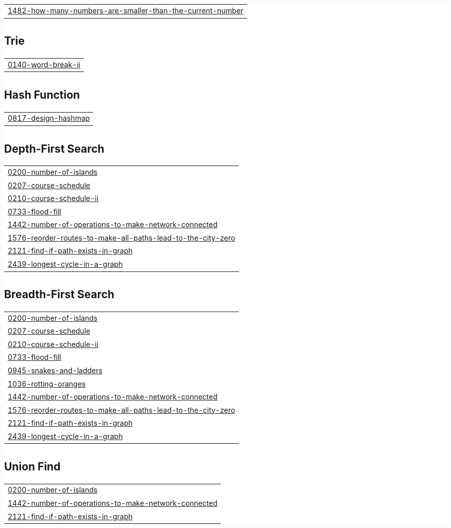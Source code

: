 |  |
| ------- |
| [1482-how-many-numbers-are-smaller-than-the-current-number](https://github.com/yashpreet07/DSA-leetCode-/tree/master/1482-how-many-numbers-are-smaller-than-the-current-number) |
## Trie
|  |
| ------- |
| [0140-word-break-ii](https://github.com/yashpreet07/DSA-leetCode-/tree/master/0140-word-break-ii) |
## Hash Function
|  |
| ------- |
| [0817-design-hashmap](https://github.com/yashpreet07/DSA-leetCode-/tree/master/0817-design-hashmap) |
## Depth-First Search
|  |
| ------- |
| [0200-number-of-islands](https://github.com/yashpreet07/DSA-leetCode-/tree/master/0200-number-of-islands) |
| [0207-course-schedule](https://github.com/yashpreet07/DSA-leetCode-/tree/master/0207-course-schedule) |
| [0210-course-schedule-ii](https://github.com/yashpreet07/DSA-leetCode-/tree/master/0210-course-schedule-ii) |
| [0733-flood-fill](https://github.com/yashpreet07/DSA-leetCode-/tree/master/0733-flood-fill) |
| [1442-number-of-operations-to-make-network-connected](https://github.com/yashpreet07/DSA-leetCode-/tree/master/1442-number-of-operations-to-make-network-connected) |
| [1576-reorder-routes-to-make-all-paths-lead-to-the-city-zero](https://github.com/yashpreet07/DSA-leetCode-/tree/master/1576-reorder-routes-to-make-all-paths-lead-to-the-city-zero) |
| [2121-find-if-path-exists-in-graph](https://github.com/yashpreet07/DSA-leetCode-/tree/master/2121-find-if-path-exists-in-graph) |
| [2439-longest-cycle-in-a-graph](https://github.com/yashpreet07/DSA-leetCode-/tree/master/2439-longest-cycle-in-a-graph) |
## Breadth-First Search
|  |
| ------- |
| [0200-number-of-islands](https://github.com/yashpreet07/DSA-leetCode-/tree/master/0200-number-of-islands) |
| [0207-course-schedule](https://github.com/yashpreet07/DSA-leetCode-/tree/master/0207-course-schedule) |
| [0210-course-schedule-ii](https://github.com/yashpreet07/DSA-leetCode-/tree/master/0210-course-schedule-ii) |
| [0733-flood-fill](https://github.com/yashpreet07/DSA-leetCode-/tree/master/0733-flood-fill) |
| [0945-snakes-and-ladders](https://github.com/yashpreet07/DSA-leetCode-/tree/master/0945-snakes-and-ladders) |
| [1036-rotting-oranges](https://github.com/yashpreet07/DSA-leetCode-/tree/master/1036-rotting-oranges) |
| [1442-number-of-operations-to-make-network-connected](https://github.com/yashpreet07/DSA-leetCode-/tree/master/1442-number-of-operations-to-make-network-connected) |
| [1576-reorder-routes-to-make-all-paths-lead-to-the-city-zero](https://github.com/yashpreet07/DSA-leetCode-/tree/master/1576-reorder-routes-to-make-all-paths-lead-to-the-city-zero) |
| [2121-find-if-path-exists-in-graph](https://github.com/yashpreet07/DSA-leetCode-/tree/master/2121-find-if-path-exists-in-graph) |
| [2439-longest-cycle-in-a-graph](https://github.com/yashpreet07/DSA-leetCode-/tree/master/2439-longest-cycle-in-a-graph) |
## Union Find
|  |
| ------- |
| [0200-number-of-islands](https://github.com/yashpreet07/DSA-leetCode-/tree/master/0200-number-of-islands) |
| [1442-number-of-operations-to-make-network-connected](https://github.com/yashpreet07/DSA-leetCode-/tree/master/1442-number-of-operations-to-make-network-connected) |
| [2121-find-if-path-exists-in-graph](https://github.com/yashpreet07/DSA-leetCode-/tree/master/2121-find-if-path-exists-in-graph) |